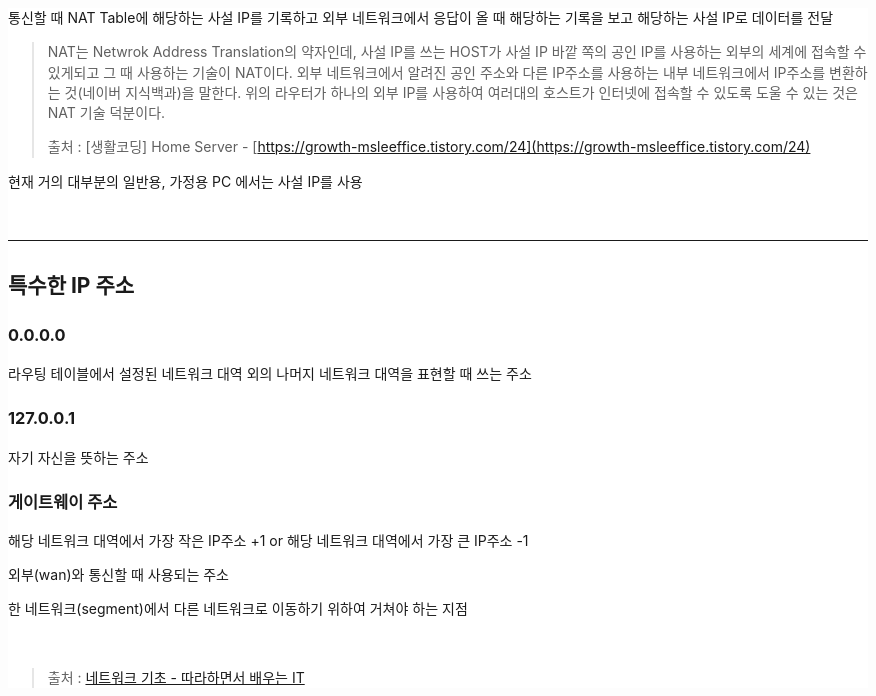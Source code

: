 통신할 때 NAT Table에 해당하는 사설 IP를 기록하고 외부 네트워크에서 응답이 올 때 해당하는 기록을 보고 해당하는 사설 IP로 데이터를 전달

> NAT는 Netwrok Address Translation의 약자인데, 사설 IP를 쓰는 HOST가 사설 IP 바깥 쪽의 공인 IP를 사용하는 외부의 세계에 접속할 수 있게되고 그 때 사용하는 기술이 NAT이다. 외부 네트워크에서 알려진 공인 주소와 다른 IP주소를 사용하는 내부 네트워크에서 IP주소를 변환하는 것(네이버 지식백과)을 말한다. 위의 라우터가 하나의 외부 IP를 사용하여 여러대의 호스트가 인터넷에 접속할 수 있도록 도울 수 있는 것은 NAT 기술 덕분이다.
>
> 출처 : [생활코딩] Home Server - [https://growth-msleeffice.tistory.com/24](https://growth-msleeffice.tistory.com/24)

현재 거의 대부분의 일반용, 가정용 PC 에서는 사설 IP를 사용

<br>

---

## 특수한 IP 주소

### 0.0.0.0

라우팅 테이블에서 설정된 네트워크 대역 외의 나머지 네트워크 대역을 표현할 때 쓰는 주소

### 127.0.0.1

자기 자신을 뜻하는 주소

### 게이트웨이 주소

해당 네트워크 대역에서 가장 작은 IP주소 +1 or 해당 네트워크 대역에서 가장 큰 IP주소 -1

외부(wan)와 통신할 때 사용되는 주소

한 네트워크(segment)에서 다른 네트워크로 이동하기 위하여 거쳐야 하는 지점

<br>

> 출처 : [네트워크 기초 - 따라하면서 배우는 IT](https://youtu.be/s5kIGnaNFvM)
